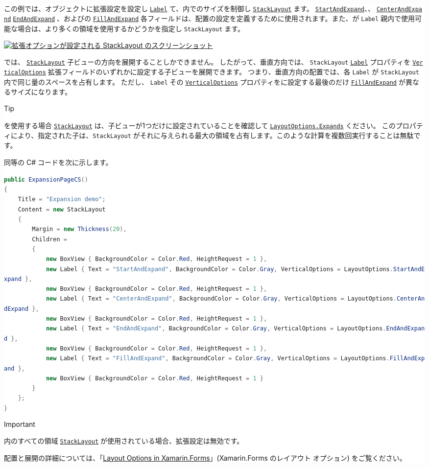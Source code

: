 この例では、オブジェクトに拡張設定を設定し [`Label`](xref:Xamarin.Forms.Label) て、内でのサイズを制御し [`StackLayout`](xref:Xamarin.Forms.StackLayout) ます。 [`StartAndExpand`](xref:Xamarin.Forms.LayoutOptions.StartAndExpand)、、 [`CenterAndExpand`](xref:Xamarin.Forms.LayoutOptions.CenterAndExpand) [`EndAndExpand`](xref:Xamarin.Forms.LayoutOptions.EndAndExpand) 、およびの [`FillAndExpand`](xref:Xamarin.Forms.LayoutOptions.FillAndExpand) 各フィールドは、配置の設定を定義するために使用されます。また、が `Label` 親内で使用可能な場合は、より多くの領域を使用するかどうかを指定し `StackLayout` ます。

[![拡張オプションが設定される StackLayout のスクリーンショット](stacklayout-images/expansion.png "StackLayout と拡張オプション")](stacklayout-images/expansion-large.png#lightbox "StackLayout と拡張オプション")

では、 [`StackLayout`](xref:Xamarin.Forms.StackLayout) 子ビューの方向を展開することしかできません。 したがって、垂直方向では、 `StackLayout` [`Label`](xref:Xamarin.Forms.Label) プロパティを [`VerticalOptions`](xref:Xamarin.Forms.View.VerticalOptions) 拡張フィールドのいずれかに設定する子ビューを展開できます。 つまり、垂直方向の配置では、各 `Label` が `StackLayout` 内で同じ量のスペースを占有します。 ただし、 `Label` その [`VerticalOptions`](xref:Xamarin.Forms.View.VerticalOptions) プロパティをに設定する最後のだけ [`FillAndExpand`](xref:Xamarin.Forms.LayoutOptions.FillAndExpand) が異なるサイズになります。

> [!TIP]
> を使用する場合 [`StackLayout`](xref:Xamarin.Forms.StackLayout) は、子ビューが1つだけに設定されていることを確認して [`LayoutOptions.Expands`](xref:Xamarin.Forms.LayoutOptions.Expands) ください。 このプロパティにより、指定された子は、`StackLayout` がそれに与えられる最大の領域を占有します。このような計算を複数回実行することは無駄です。

同等の C# コードを次に示します。

```csharp
public ExpansionPageCS()
{
    Title = "Expansion demo";
    Content = new StackLayout
    {
        Margin = new Thickness(20),
        Children =
        {
            new BoxView { BackgroundColor = Color.Red, HeightRequest = 1 },
            new Label { Text = "StartAndExpand", BackgroundColor = Color.Gray, VerticalOptions = LayoutOptions.StartAndExpand },
            new BoxView { BackgroundColor = Color.Red, HeightRequest = 1 },
            new Label { Text = "CenterAndExpand", BackgroundColor = Color.Gray, VerticalOptions = LayoutOptions.CenterAndExpand },
            new BoxView { BackgroundColor = Color.Red, HeightRequest = 1 },
            new Label { Text = "EndAndExpand", BackgroundColor = Color.Gray, VerticalOptions = LayoutOptions.EndAndExpand },
            new BoxView { BackgroundColor = Color.Red, HeightRequest = 1 },
            new Label { Text = "FillAndExpand", BackgroundColor = Color.Gray, VerticalOptions = LayoutOptions.FillAndExpand },
            new BoxView { BackgroundColor = Color.Red, HeightRequest = 1 }
        }
    };
}
```

> [!IMPORTANT]
> 内のすべての領域 [`StackLayout`](xref:Xamarin.Forms.StackLayout) が使用されている場合、拡張設定は無効です。

配置と展開の詳細については、「[Layout Options in Xamarin.Forms](layout-options.md)」(Xamarin.Forms のレイアウト オプション) をご覧ください。
